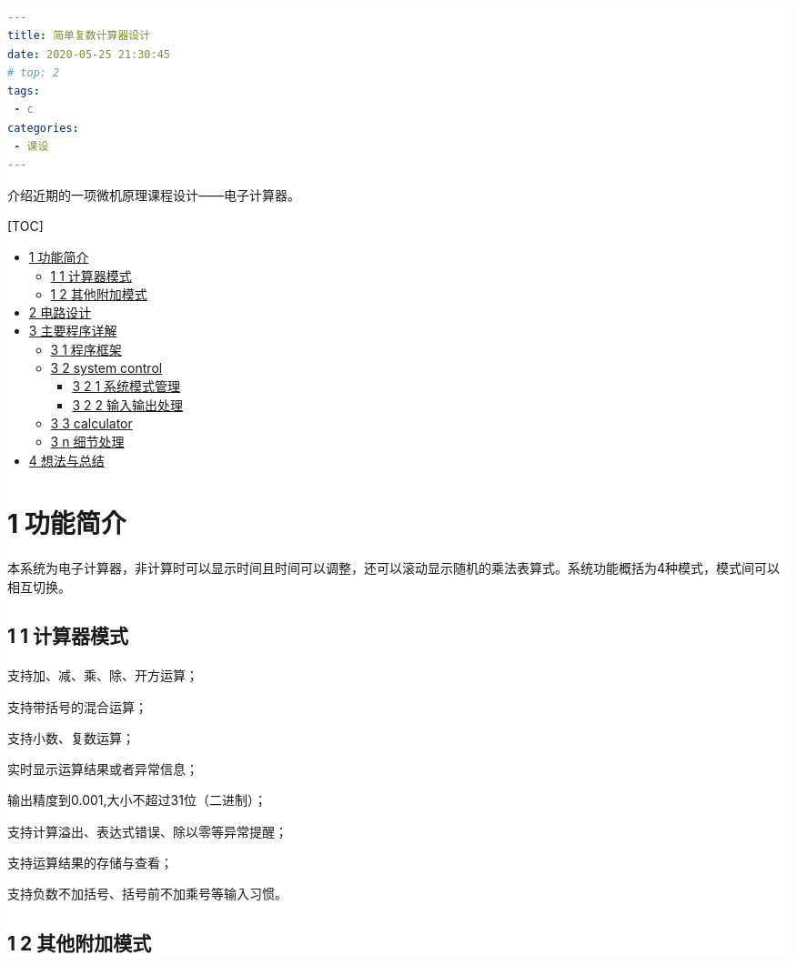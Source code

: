 ```yaml
---
title: 简单复数计算器设计
date: 2020-05-25 21:30:45
# top: 2
tags:
 - c
categories:
 - 课设
---
```


介绍近期的一项微机原理课程设计——电子计算器。



[TOC]

- [1 功能简介](#1-功能简介)
  - [1 1 计算器模式](#1-1-计算器模式)
  - [1 2 其他附加模式](#1-2-其他附加模式)
- [2 电路设计](#2-电路设计)
- [3 主要程序详解](#3-主要程序详解)
  - [3 1 程序框架](#3-1-程序框架)
  - [3 2 system control](#3-2-system-control)
    - [3 2 1 系统模式管理](#3-2-1-系统模式管理)
    - [3 2 2 输入输出处理](#3-2-2-输入输出处理)
  - [3 3 calculator](#3-3-calculator)
  - [3 n 细节处理](#3-n-细节处理)
- [4 想法与总结](#4-想法与总结)

# 1 功能简介

本系统为电子计算器，非计算时可以显示时间且时间可以调整，还可以滚动显示随机的乘法表算式。系统功能概括为4种模式，模式间可以相互切换。

## 1 1 计算器模式

支持加、减、乘、除、开方运算；

支持带括号的混合运算；

支持小数、复数运算；

实时显示运算结果或者异常信息；

输出精度到0.001,大小不超过31位（二进制）；

支持计算溢出、表达式错误、除以零等异常提醒；

支持运算结果的存储与查看；

支持负数不加括号、括号前不加乘号等输入习惯。

## 1 2 其他附加模式
